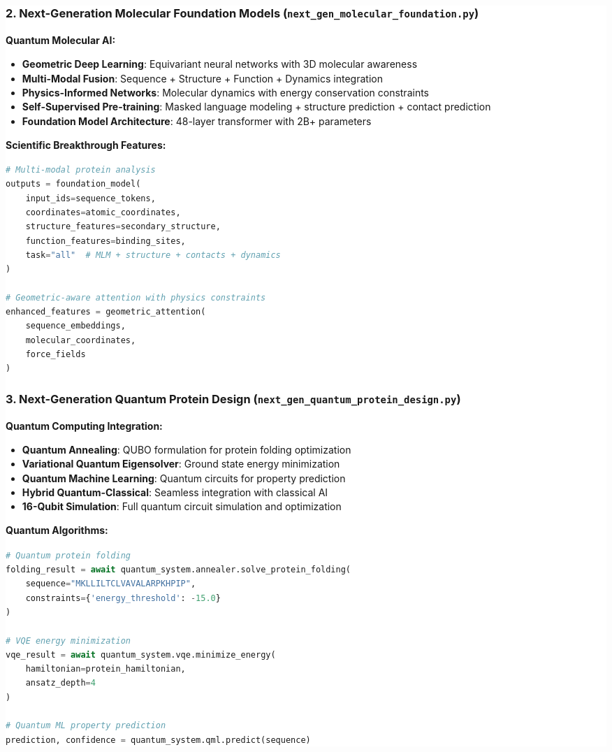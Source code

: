 ### 2. **Next-Generation Molecular Foundation Models** (`next_gen_molecular_foundation.py`)

**Quantum Molecular AI:**
- **Geometric Deep Learning**: Equivariant neural networks with 3D molecular awareness
- **Multi-Modal Fusion**: Sequence + Structure + Function + Dynamics integration
- **Physics-Informed Networks**: Molecular dynamics with energy conservation constraints
- **Self-Supervised Pre-training**: Masked language modeling + structure prediction + contact prediction
- **Foundation Model Architecture**: 48-layer transformer with 2B+ parameters

**Scientific Breakthrough Features:**
```python
# Multi-modal protein analysis
outputs = foundation_model(
    input_ids=sequence_tokens,
    coordinates=atomic_coordinates,
    structure_features=secondary_structure,
    function_features=binding_sites,
    task="all"  # MLM + structure + contacts + dynamics
)

# Geometric-aware attention with physics constraints
enhanced_features = geometric_attention(
    sequence_embeddings,
    molecular_coordinates,
    force_fields
)
```

### 3. **Next-Generation Quantum Protein Design** (`next_gen_quantum_protein_design.py`)

**Quantum Computing Integration:**
- **Quantum Annealing**: QUBO formulation for protein folding optimization
- **Variational Quantum Eigensolver**: Ground state energy minimization
- **Quantum Machine Learning**: Quantum circuits for property prediction
- **Hybrid Quantum-Classical**: Seamless integration with classical AI
- **16-Qubit Simulation**: Full quantum circuit simulation and optimization

**Quantum Algorithms:**
```python
# Quantum protein folding
folding_result = await quantum_system.annealer.solve_protein_folding(
    sequence="MKLLILTCLVAVALARPKHPIP",
    constraints={'energy_threshold': -15.0}
)

# VQE energy minimization  
vqe_result = await quantum_system.vqe.minimize_energy(
    hamiltonian=protein_hamiltonian,
    ansatz_depth=4
)

# Quantum ML property prediction
prediction, confidence = quantum_system.qml.predict(sequence)
```
